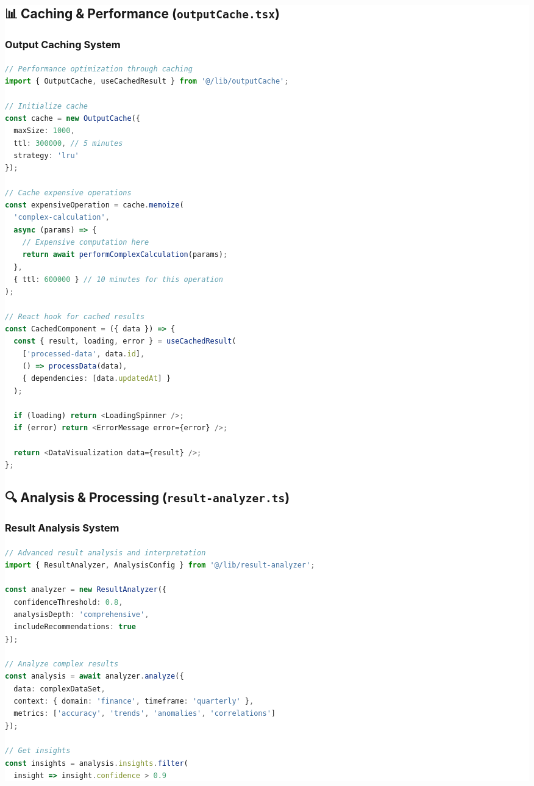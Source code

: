 ## 📊 Caching & Performance (`outputCache.tsx`)

### Output Caching System
```typescript
// Performance optimization through caching
import { OutputCache, useCachedResult } from '@/lib/outputCache';

// Initialize cache
const cache = new OutputCache({
  maxSize: 1000,
  ttl: 300000, // 5 minutes
  strategy: 'lru'
});

// Cache expensive operations
const expensiveOperation = cache.memoize(
  'complex-calculation',
  async (params) => {
    // Expensive computation here
    return await performComplexCalculation(params);
  },
  { ttl: 600000 } // 10 minutes for this operation
);

// React hook for cached results
const CachedComponent = ({ data }) => {
  const { result, loading, error } = useCachedResult(
    ['processed-data', data.id],
    () => processData(data),
    { dependencies: [data.updatedAt] }
  );

  if (loading) return <LoadingSpinner />;
  if (error) return <ErrorMessage error={error} />;
  
  return <DataVisualization data={result} />;
};
```

## 🔍 Analysis & Processing (`result-analyzer.ts`)

### Result Analysis System
```typescript
// Advanced result analysis and interpretation
import { ResultAnalyzer, AnalysisConfig } from '@/lib/result-analyzer';

const analyzer = new ResultAnalyzer({
  confidenceThreshold: 0.8,
  analysisDepth: 'comprehensive',
  includeRecommendations: true
});

// Analyze complex results
const analysis = await analyzer.analyze({
  data: complexDataSet,
  context: { domain: 'finance', timeframe: 'quarterly' },
  metrics: ['accuracy', 'trends', 'anomalies', 'correlations']
});

// Get insights
const insights = analysis.insights.filter(
  insight => insight.confidence > 0.9
```